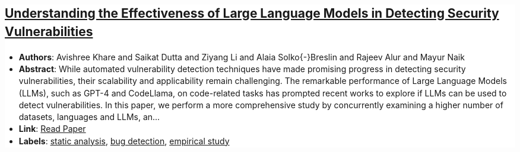 
## [Understanding the Effectiveness of Large Language Models in Detecting Security Vulnerabilities](paper_6.md)
- **Authors**: Avishree Khare and Saikat Dutta and Ziyang Li and Alaia Solko{-}Breslin and Rajeev Alur and Mayur Naik
- **Abstract**: While automated vulnerability detection techniques have made promising progress in detecting security vulnerabilities, their scalability and applicability remain challenging. The remarkable performance of Large Language Models (LLMs), such as GPT-4 and CodeLlama, on code-related tasks has prompted recent works to explore if LLMs can be used to detect vulnerabilities. In this paper, we perform a more comprehensive study by concurrently examining a higher number of datasets, languages and LLMs, an...
- **Link**: [Read Paper](https://doi.org/10.48550/arXiv.2311.16169)
- **Labels**: [static analysis](../../labels/static_analysis.md), [bug detection](../../labels/bug_detection.md), [empirical study](../../labels/empirical_study.md)

